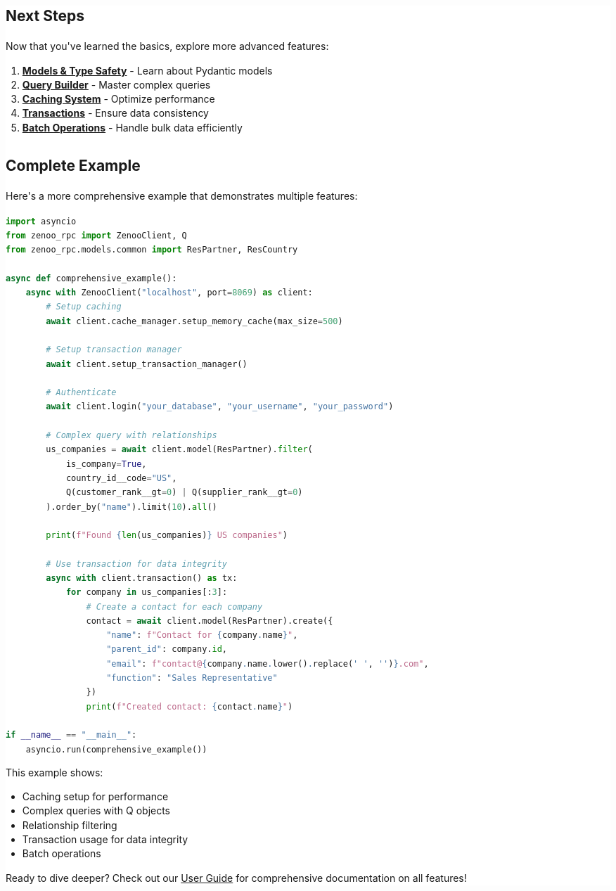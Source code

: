 ## Next Steps

Now that you've learned the basics, explore more advanced features:

1. **[Models & Type Safety](../user-guide/models.md)** - Learn about Pydantic models
2. **[Query Builder](../user-guide/queries.md)** - Master complex queries
3. **[Caching System](../user-guide/caching.md)** - Optimize performance
4. **[Transactions](../user-guide/transactions.md)** - Ensure data consistency
5. **[Batch Operations](../user-guide/batch-operations.md)** - Handle bulk data efficiently

## Complete Example

Here's a more comprehensive example that demonstrates multiple features:

```python
import asyncio
from zenoo_rpc import ZenooClient, Q
from zenoo_rpc.models.common import ResPartner, ResCountry

async def comprehensive_example():
    async with ZenooClient("localhost", port=8069) as client:
        # Setup caching
        await client.cache_manager.setup_memory_cache(max_size=500)

        # Setup transaction manager
        await client.setup_transaction_manager()

        # Authenticate
        await client.login("your_database", "your_username", "your_password")
        
        # Complex query with relationships
        us_companies = await client.model(ResPartner).filter(
            is_company=True,
            country_id__code="US",
            Q(customer_rank__gt=0) | Q(supplier_rank__gt=0)
        ).order_by("name").limit(10).all()
        
        print(f"Found {len(us_companies)} US companies")
        
        # Use transaction for data integrity
        async with client.transaction() as tx:
            for company in us_companies[:3]:
                # Create a contact for each company
                contact = await client.model(ResPartner).create({
                    "name": f"Contact for {company.name}",
                    "parent_id": company.id,
                    "email": f"contact@{company.name.lower().replace(' ', '')}.com",
                    "function": "Sales Representative"
                })
                print(f"Created contact: {contact.name}")

if __name__ == "__main__":
    asyncio.run(comprehensive_example())
```

This example shows:
- Caching setup for performance
- Complex queries with Q objects
- Relationship filtering
- Transaction usage for data integrity
- Batch operations

Ready to dive deeper? Check out our [User Guide](../user-guide/client.md) for comprehensive documentation on all features!

